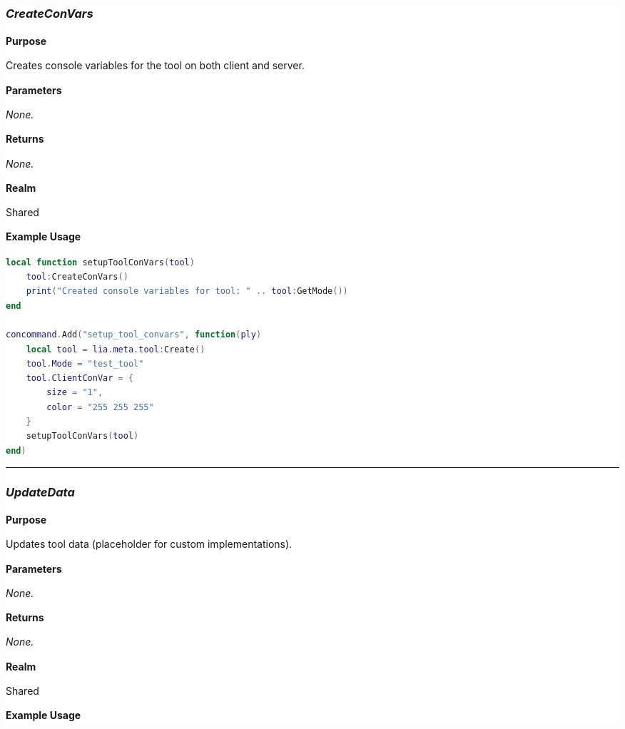 
### *CreateConVars*

**Purpose**

Creates console variables for the tool on both client and server.

**Parameters**

*None.*

**Returns**

*None.*

**Realm**

Shared

**Example Usage**

```lua
local function setupToolConVars(tool)
    tool:CreateConVars()
    print("Created console variables for tool: " .. tool:GetMode())
end

concommand.Add("setup_tool_convars", function(ply)
    local tool = lia.meta.tool:Create()
    tool.Mode = "test_tool"
    tool.ClientConVar = {
        size = "1",
        color = "255 255 255"
    }
    setupToolConVars(tool)
end)
```

---

### *UpdateData*

**Purpose**

Updates tool data (placeholder for custom implementations).

**Parameters**

*None.*

**Returns**

*None.*

**Realm**

Shared

**Example Usage**
